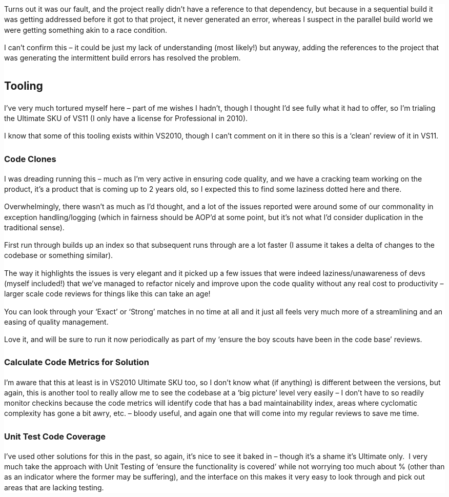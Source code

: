 Turns out it was our fault, and the project really didn’t have a reference to that dependency, but because in a sequential build it was getting addressed before it got to that project, it never generated an error, whereas I suspect in the parallel build world we were getting something akin to a race condition.

I can’t confirm this – it could be just my lack of understanding (most likely!) but anyway, adding the references to the project that was generating the intermittent build errors has resolved the problem.

## Tooling

I’ve very much tortured myself here – part of me wishes I hadn’t, though I thought I’d see fully what it had to offer, so I’m trialing the Ultimate SKU of VS11 (I only have a license for Professional in 2010).

I know that some of this tooling exists within VS2010, though I can’t comment on it in there so this is a ‘clean’ review of it in VS11.

### Code Clones

I was dreading running this – much as I’m very active in ensuring code quality, and we have a cracking team working on the product, it’s a product that is coming up to 2 years old, so I expected this to find some laziness dotted here and there.

Overwhelmingly, there wasn’t as much as I’d thought, and a lot of the issues reported were around some of our commonality in exception handling/logging (which in fairness should be AOP’d at some point, but it’s not what I’d consider duplication in the traditional sense).

First run through builds up an index so that subsequent runs through are a lot faster (I assume it takes a delta of changes to the codebase or something similar).

The way it highlights the issues is very elegant and it picked up a few issues that were indeed laziness/unawareness of devs (myself included!) that we’ve managed to refactor nicely and improve upon the code quality without any real cost to productivity – larger scale code reviews for things like this can take an age!

You can look through your ‘Exact’ or ‘Strong’ matches in no time at all and it just all feels very much more of a streamlining and an easing of quality management.

Love it, and will be sure to run it now periodically as part of my ‘ensure the boy scouts have been in the code base’ reviews.

### Calculate Code Metrics for Solution

I’m aware that this at least is in VS2010 Ultimate SKU too, so I don’t know what (if anything) is different between the versions, but again, this is another tool to really allow me to see the codebase at a ‘big picture’ level very easily – I don’t have to so readily monitor checkins because the code metrics will identify code that has a bad maintainability index, areas where cyclomatic complexity has gone a bit awry, etc. – bloody useful, and again one that will come into my regular reviews to save me time.

### Unit Test Code Coverage

I’ve used other solutions for this in the past, so again, it’s nice to see it baked in – though it’s a shame it’s Ultimate only.  I very much take the approach with Unit Testing of ‘ensure the functionality is covered’ while not worrying too much about % (other than as an indicator where the former may be suffering), and the interface on this makes it very easy to look through and pick out areas that are lacking testing.
